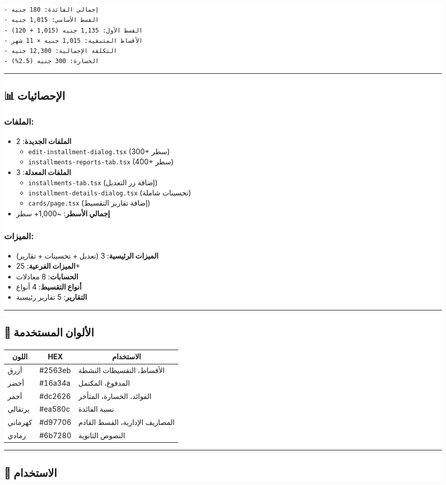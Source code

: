 ```
- إجمالي الفائدة: 180 جنيه
- القسط الأساسي: 1,015 جنيه
- القسط الأول: 1,135 جنيه (1,015 + 120)
- الأقساط المتبقية: 1,015 جنيه × 11 شهر
- التكلفة الإجمالية: 12,300 جنيه
- الخسارة: 300 جنيه (2.5%)
```

---

## 📊 الإحصائيات

### الملفات:
- **الملفات الجديدة**: 2
  - `edit-installment-dialog.tsx` (300+ سطر)
  - `installments-reports-tab.tsx` (400+ سطر)
- **الملفات المعدلة**: 3
  - `installments-tab.tsx` (إضافة زر التعديل)
  - `installment-details-dialog.tsx` (تحسينات شاملة)
  - `cards/page.tsx` (إضافة تقارير التقسيط)
- **إجمالي الأسطر**: ~1,000+ سطر

### الميزات:
- **الميزات الرئيسية**: 3 (تعديل + تحسينات + تقارير)
- **الميزات الفرعية**: 25+
- **الحسابات**: 8 معادلات
- **أنواع التقسيط**: 4 أنواع
- **التقارير**: 5 تقارير رئيسية

---

## 🎨 الألوان المستخدمة

| اللون | HEX | الاستخدام |
|-------|-----|-----------|
| أزرق | #2563eb | الأقساط، التقسيطات النشطة |
| أخضر | #16a34a | المدفوع، المكتمل |
| أحمر | #dc2626 | الفوائد، الخسارة، المتأخر |
| برتقالي | #ea580c | نسبة الفائدة |
| كهرماني | #d97706 | المصاريف الإدارية، القسط القادم |
| رمادي | #6b7280 | النصوص الثانوية |

---

## 🚀 الاستخدام
